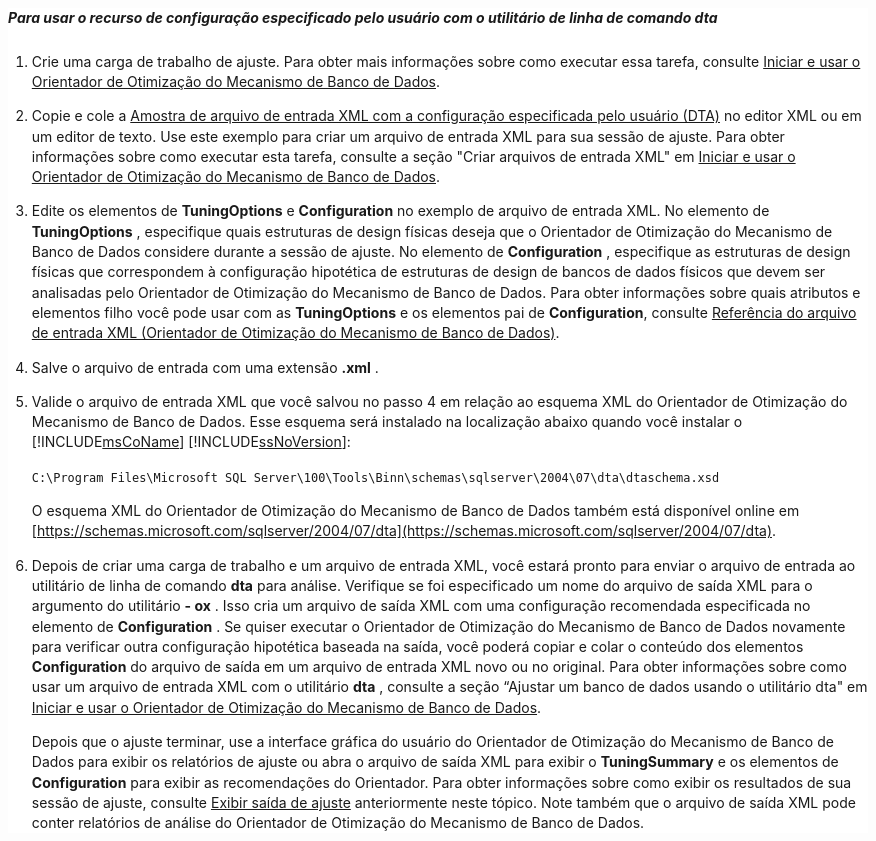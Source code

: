 ##### <a name="to-use-the-user-specified-configuration-feature-with-the-dta-command-line-utility"></a>Para usar o recurso de configuração especificado pelo usuário com o utilitário de linha de comando dta  
  
1.  Crie uma carga de trabalho de ajuste. Para obter mais informações sobre como executar essa tarefa, consulte [Iniciar e usar o Orientador de Otimização do Mecanismo de Banco de Dados](../../relational-databases/performance/start-and-use-the-database-engine-tuning-advisor.md).  
  
2.  Copie e cole a [Amostra de arquivo de entrada XML com a configuração especificada pelo usuário &#40;DTA&#41;](../../tools/dta/xml-input-file-sample-with-user-specified-configuration-dta.md) no editor XML ou em um editor de texto. Use este exemplo para criar um arquivo de entrada XML para sua sessão de ajuste. Para obter informações sobre como executar esta tarefa, consulte a seção "Criar arquivos de entrada XML" em [Iniciar e usar o Orientador de Otimização do Mecanismo de Banco de Dados](../../relational-databases/performance/start-and-use-the-database-engine-tuning-advisor.md).  
  
3.  Edite os elementos de **TuningOptions** e **Configuration** no exemplo de arquivo de entrada XML. No elemento de **TuningOptions** , especifique quais estruturas de design físicas deseja que o Orientador de Otimização do Mecanismo de Banco de Dados considere durante a sessão de ajuste. No elemento de **Configuration** , especifique as estruturas de design físicas que correspondem à configuração hipotética de estruturas de design de bancos de dados físicos que devem ser analisadas pelo Orientador de Otimização do Mecanismo de Banco de Dados. Para obter informações sobre quais atributos e elementos filho você pode usar com as **TuningOptions** e os elementos pai de **Configuration**, consulte [Referência do arquivo de entrada XML &#40;Orientador de Otimização do Mecanismo de Banco de Dados&#41;](../../tools/dta/xml-input-file-reference-database-engine-tuning-advisor.md).  
  
4.  Salve o arquivo de entrada com uma extensão **.xml** .  
  
5.  Valide o arquivo de entrada XML que você salvou no passo 4 em relação ao esquema XML do Orientador de Otimização do Mecanismo de Banco de Dados. Esse esquema será instalado na localização abaixo quando você instalar o [!INCLUDE[msCoName](../../includes/msconame-md.md)] [!INCLUDE[ssNoVersion](../../includes/ssnoversion-md.md)]:  
  
    ```  
    C:\Program Files\Microsoft SQL Server\100\Tools\Binn\schemas\sqlserver\2004\07\dta\dtaschema.xsd  
    ```  
  
     O esquema XML do Orientador de Otimização do Mecanismo de Banco de Dados também está disponível online em [https://schemas.microsoft.com/sqlserver/2004/07/dta](https://schemas.microsoft.com/sqlserver/2004/07/dta).  
  
6.  Depois de criar uma carga de trabalho e um arquivo de entrada XML, você estará pronto para enviar o arquivo de entrada ao utilitário de linha de comando **dta** para análise. Verifique se foi especificado um nome do arquivo de saída XML para o argumento do utilitário **- ox** . Isso cria um arquivo de saída XML com uma configuração recomendada especificada no elemento de **Configuration** . Se quiser executar o Orientador de Otimização do Mecanismo de Banco de Dados novamente para verificar outra configuração hipotética baseada na saída, você poderá copiar e colar o conteúdo dos elementos **Configuration** do arquivo de saída em um arquivo de entrada XML novo ou no original. Para obter informações sobre como usar um arquivo de entrada XML com o utilitário **dta** , consulte a seção “Ajustar um banco de dados usando o utilitário dta" em [Iniciar e usar o Orientador de Otimização do Mecanismo de Banco de Dados](../../relational-databases/performance/start-and-use-the-database-engine-tuning-advisor.md).  
  
     Depois que o ajuste terminar, use a interface gráfica do usuário do Orientador de Otimização do Mecanismo de Banco de Dados para exibir os relatórios de ajuste ou abra o arquivo de saída XML para exibir o **TuningSummary** e os elementos de **Configuration** para exibir as recomendações do Orientador. Para obter informações sobre como exibir os resultados de sua sessão de ajuste, consulte [Exibir saída de ajuste](#View) anteriormente neste tópico. Note também que o arquivo de saída XML pode conter relatórios de análise do Orientador de Otimização do Mecanismo de Banco de Dados.  
  